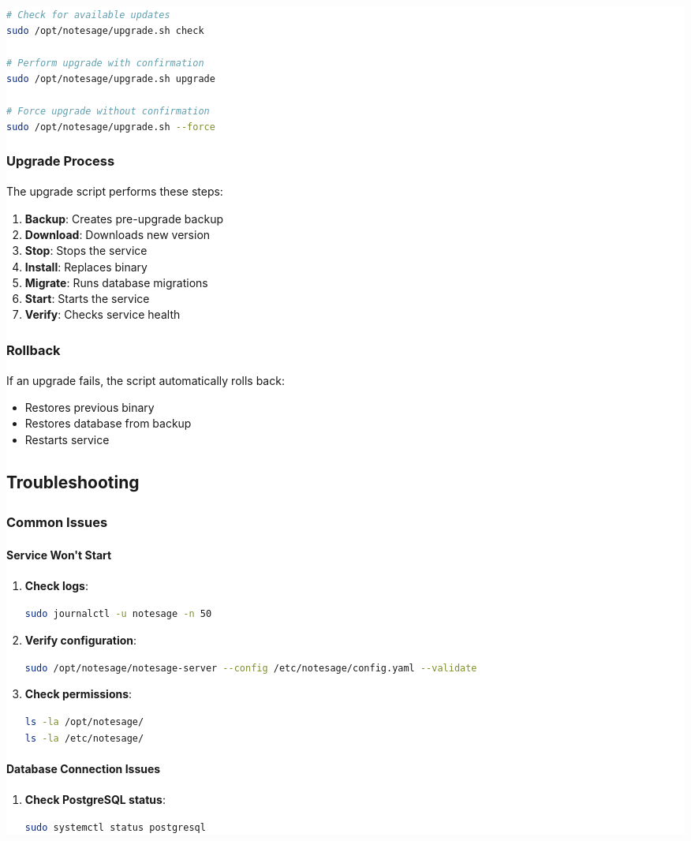 ```bash
# Check for available updates
sudo /opt/notesage/upgrade.sh check

# Perform upgrade with confirmation
sudo /opt/notesage/upgrade.sh upgrade

# Force upgrade without confirmation
sudo /opt/notesage/upgrade.sh --force
```

### Upgrade Process

The upgrade script performs these steps:

1. **Backup**: Creates pre-upgrade backup
2. **Download**: Downloads new version
3. **Stop**: Stops the service
4. **Install**: Replaces binary
5. **Migrate**: Runs database migrations
6. **Start**: Starts the service
7. **Verify**: Checks service health

### Rollback

If an upgrade fails, the script automatically rolls back:
- Restores previous binary
- Restores database from backup
- Restarts service

## Troubleshooting

### Common Issues

#### Service Won't Start

1. **Check logs**:
   ```bash
   sudo journalctl -u notesage -n 50
   ```

2. **Verify configuration**:
   ```bash
   sudo /opt/notesage/notesage-server --config /etc/notesage/config.yaml --validate
   ```

3. **Check permissions**:
   ```bash
   ls -la /opt/notesage/
   ls -la /etc/notesage/
   ```

#### Database Connection Issues

1. **Check PostgreSQL status**:
   ```bash
   sudo systemctl status postgresql
   ```
